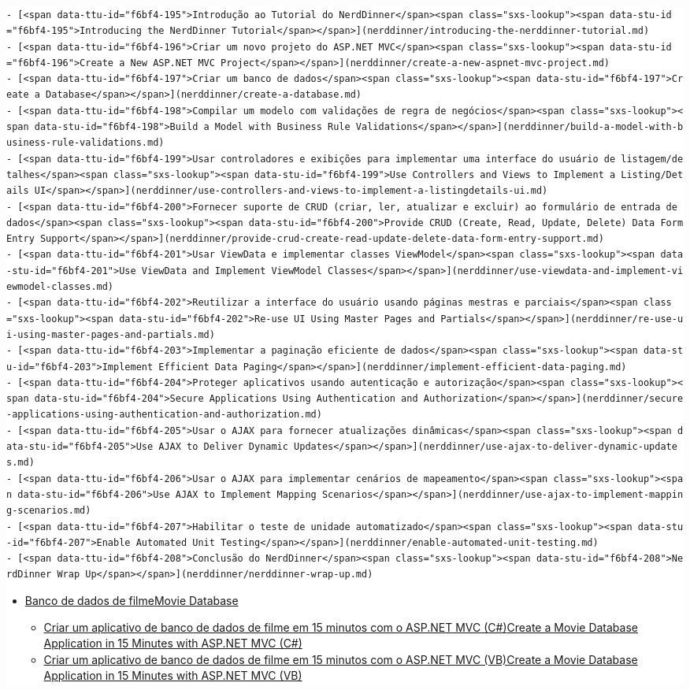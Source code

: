     - [<span data-ttu-id="f6bf4-195">Introdução ao Tutorial do NerdDinner</span><span class="sxs-lookup"><span data-stu-id="f6bf4-195">Introducing the NerdDinner Tutorial</span></span>](nerddinner/introducing-the-nerddinner-tutorial.md)
    - [<span data-ttu-id="f6bf4-196">Criar um novo projeto do ASP.NET MVC</span><span class="sxs-lookup"><span data-stu-id="f6bf4-196">Create a New ASP.NET MVC Project</span></span>](nerddinner/create-a-new-aspnet-mvc-project.md)
    - [<span data-ttu-id="f6bf4-197">Criar um banco de dados</span><span class="sxs-lookup"><span data-stu-id="f6bf4-197">Create a Database</span></span>](nerddinner/create-a-database.md)
    - [<span data-ttu-id="f6bf4-198">Compilar um modelo com validações de regra de negócios</span><span class="sxs-lookup"><span data-stu-id="f6bf4-198">Build a Model with Business Rule Validations</span></span>](nerddinner/build-a-model-with-business-rule-validations.md)
    - [<span data-ttu-id="f6bf4-199">Usar controladores e exibições para implementar uma interface do usuário de listagem/detalhes</span><span class="sxs-lookup"><span data-stu-id="f6bf4-199">Use Controllers and Views to Implement a Listing/Details UI</span></span>](nerddinner/use-controllers-and-views-to-implement-a-listingdetails-ui.md)
    - [<span data-ttu-id="f6bf4-200">Fornecer suporte de CRUD (criar, ler, atualizar e excluir) ao formulário de entrada de dados</span><span class="sxs-lookup"><span data-stu-id="f6bf4-200">Provide CRUD (Create, Read, Update, Delete) Data Form Entry Support</span></span>](nerddinner/provide-crud-create-read-update-delete-data-form-entry-support.md)
    - [<span data-ttu-id="f6bf4-201">Usar ViewData e implementar classes ViewModel</span><span class="sxs-lookup"><span data-stu-id="f6bf4-201">Use ViewData and Implement ViewModel Classes</span></span>](nerddinner/use-viewdata-and-implement-viewmodel-classes.md)
    - [<span data-ttu-id="f6bf4-202">Reutilizar a interface do usuário usando páginas mestras e parciais</span><span class="sxs-lookup"><span data-stu-id="f6bf4-202">Re-use UI Using Master Pages and Partials</span></span>](nerddinner/re-use-ui-using-master-pages-and-partials.md)
    - [<span data-ttu-id="f6bf4-203">Implementar a paginação eficiente de dados</span><span class="sxs-lookup"><span data-stu-id="f6bf4-203">Implement Efficient Data Paging</span></span>](nerddinner/implement-efficient-data-paging.md)
    - [<span data-ttu-id="f6bf4-204">Proteger aplicativos usando autenticação e autorização</span><span class="sxs-lookup"><span data-stu-id="f6bf4-204">Secure Applications Using Authentication and Authorization</span></span>](nerddinner/secure-applications-using-authentication-and-authorization.md)
    - [<span data-ttu-id="f6bf4-205">Usar o AJAX para fornecer atualizações dinâmicas</span><span class="sxs-lookup"><span data-stu-id="f6bf4-205">Use AJAX to Deliver Dynamic Updates</span></span>](nerddinner/use-ajax-to-deliver-dynamic-updates.md)
    - [<span data-ttu-id="f6bf4-206">Usar o AJAX para implementar cenários de mapeamento</span><span class="sxs-lookup"><span data-stu-id="f6bf4-206">Use AJAX to Implement Mapping Scenarios</span></span>](nerddinner/use-ajax-to-implement-mapping-scenarios.md)
    - [<span data-ttu-id="f6bf4-207">Habilitar o teste de unidade automatizado</span><span class="sxs-lookup"><span data-stu-id="f6bf4-207">Enable Automated Unit Testing</span></span>](nerddinner/enable-automated-unit-testing.md)
    - [<span data-ttu-id="f6bf4-208">Conclusão do NerdDinner</span><span class="sxs-lookup"><span data-stu-id="f6bf4-208">NerdDinner Wrap Up</span></span>](nerddinner/nerddinner-wrap-up.md)
- [<span data-ttu-id="f6bf4-209">Banco de dados de filme</span><span class="sxs-lookup"><span data-stu-id="f6bf4-209">Movie Database</span></span>](movie-database/index.md)

    - [<span data-ttu-id="f6bf4-210">Criar um aplicativo de banco de dados de filme em 15 minutos com o ASP.NET MVC (C#)</span><span class="sxs-lookup"><span data-stu-id="f6bf4-210">Create a Movie Database Application in 15 Minutes with ASP.NET MVC (C#)</span></span>](movie-database/create-a-movie-database-application-in-15-minutes-with-asp-net-mvc-cs.md)
    - [<span data-ttu-id="f6bf4-211">Criar um aplicativo de banco de dados de filme em 15 minutos com o ASP.NET MVC (VB)</span><span class="sxs-lookup"><span data-stu-id="f6bf4-211">Create a Movie Database Application in 15 Minutes with ASP.NET MVC (VB)</span></span>](movie-database/create-a-movie-database-application-in-15-minutes-with-asp-net-mvc-vb.md)
